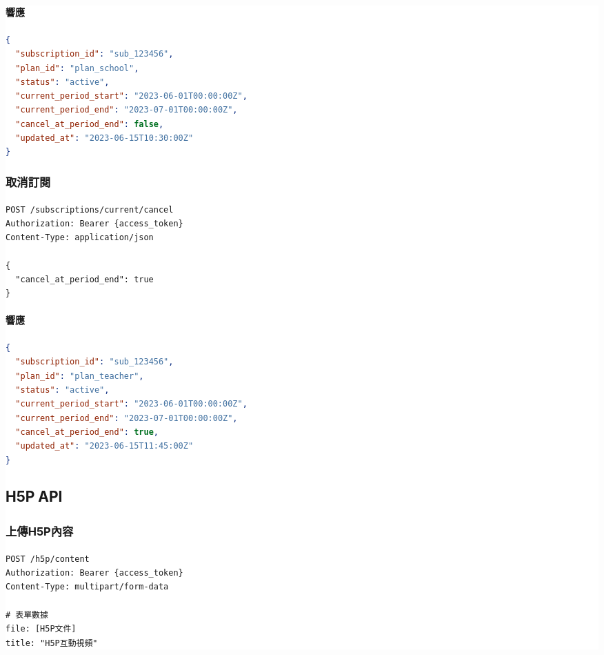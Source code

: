 #### 響應

```json
{
  "subscription_id": "sub_123456",
  "plan_id": "plan_school",
  "status": "active",
  "current_period_start": "2023-06-01T00:00:00Z",
  "current_period_end": "2023-07-01T00:00:00Z",
  "cancel_at_period_end": false,
  "updated_at": "2023-06-15T10:30:00Z"
}
```

### 取消訂閱

```http
POST /subscriptions/current/cancel
Authorization: Bearer {access_token}
Content-Type: application/json

{
  "cancel_at_period_end": true
}
```

#### 響應

```json
{
  "subscription_id": "sub_123456",
  "plan_id": "plan_teacher",
  "status": "active",
  "current_period_start": "2023-06-01T00:00:00Z",
  "current_period_end": "2023-07-01T00:00:00Z",
  "cancel_at_period_end": true,
  "updated_at": "2023-06-15T11:45:00Z"
}
```

## H5P API

### 上傳H5P內容

```http
POST /h5p/content
Authorization: Bearer {access_token}
Content-Type: multipart/form-data

# 表單數據
file: [H5P文件]
title: "H5P互動視頻"
```
